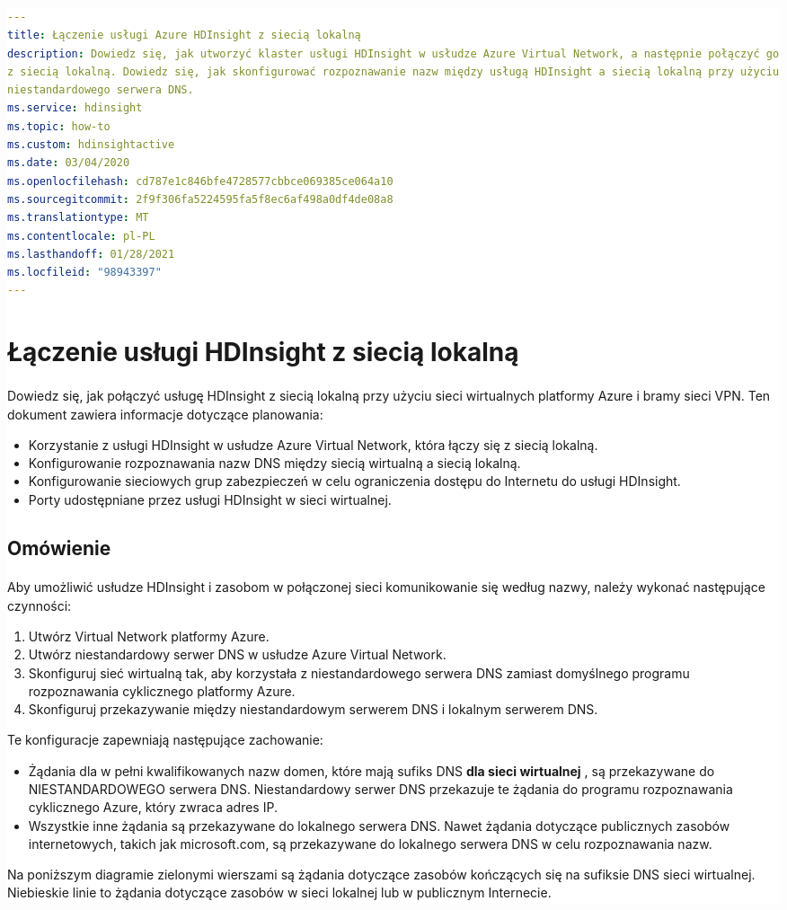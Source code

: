 ```yaml
---
title: Łączenie usługi Azure HDInsight z siecią lokalną
description: Dowiedz się, jak utworzyć klaster usługi HDInsight w usłudze Azure Virtual Network, a następnie połączyć go z siecią lokalną. Dowiedz się, jak skonfigurować rozpoznawanie nazw między usługą HDInsight a siecią lokalną przy użyciu niestandardowego serwera DNS.
ms.service: hdinsight
ms.topic: how-to
ms.custom: hdinsightactive
ms.date: 03/04/2020
ms.openlocfilehash: cd787e1c846bfe4728577cbbce069385ce064a10
ms.sourcegitcommit: 2f9f306fa5224595fa5f8ec6af498a0df4de08a8
ms.translationtype: MT
ms.contentlocale: pl-PL
ms.lasthandoff: 01/28/2021
ms.locfileid: "98943397"
---
```

# <a name="connect-hdinsight-to-your-on-premises-network"></a>Łączenie usługi HDInsight z siecią lokalną

Dowiedz się, jak połączyć usługę HDInsight z siecią lokalną przy użyciu sieci wirtualnych platformy Azure i bramy sieci VPN. Ten dokument zawiera informacje dotyczące planowania:

* Korzystanie z usługi HDInsight w usłudze Azure Virtual Network, która łączy się z siecią lokalną.
* Konfigurowanie rozpoznawania nazw DNS między siecią wirtualną a siecią lokalną.
* Konfigurowanie sieciowych grup zabezpieczeń w celu ograniczenia dostępu do Internetu do usługi HDInsight.
* Porty udostępniane przez usługi HDInsight w sieci wirtualnej.

## <a name="overview"></a>Omówienie

Aby umożliwić usłudze HDInsight i zasobom w połączonej sieci komunikowanie się według nazwy, należy wykonać następujące czynności:

1. Utwórz Virtual Network platformy Azure.
1. Utwórz niestandardowy serwer DNS w usłudze Azure Virtual Network.
1. Skonfiguruj sieć wirtualną tak, aby korzystała z niestandardowego serwera DNS zamiast domyślnego programu rozpoznawania cyklicznego platformy Azure.
1. Skonfiguruj przekazywanie między niestandardowym serwerem DNS i lokalnym serwerem DNS.

Te konfiguracje zapewniają następujące zachowanie:

* Żądania dla w pełni kwalifikowanych nazw domen, które mają sufiks DNS __dla sieci wirtualnej__ , są przekazywane do NIESTANDARDOWEGO serwera DNS. Niestandardowy serwer DNS przekazuje te żądania do programu rozpoznawania cyklicznego Azure, który zwraca adres IP.
* Wszystkie inne żądania są przekazywane do lokalnego serwera DNS. Nawet żądania dotyczące publicznych zasobów internetowych, takich jak microsoft.com, są przekazywane do lokalnego serwera DNS w celu rozpoznawania nazw.

Na poniższym diagramie zielonymi wierszami są żądania dotyczące zasobów kończących się na sufiksie DNS sieci wirtualnej. Niebieskie linie to żądania dotyczące zasobów w sieci lokalnej lub w publicznym Internecie.
